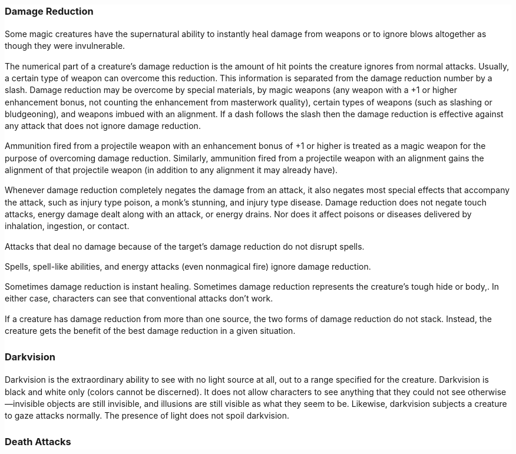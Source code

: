 ### Damage Reduction

Some magic creatures have the supernatural ability to instantly heal
damage from weapons or to ignore blows altogether as though they were
invulnerable.

The numerical part of a creature’s damage reduction is the amount of hit
points the creature ignores from normal attacks. Usually, a certain type
of weapon can overcome this reduction. This information is separated
from the damage reduction number by a slash. Damage reduction may be
overcome by special materials, by magic weapons (any weapon with a +1 or
higher enhancement bonus, not counting the enhancement from masterwork
quality), certain types of weapons (such as slashing or bludgeoning),
and weapons imbued with an alignment. If a dash follows the slash then
the damage reduction is effective against any attack that does not
ignore damage reduction.

Ammunition fired from a projectile weapon with an enhancement bonus of
+1 or higher is treated as a magic weapon for the purpose of overcoming
damage reduction. Similarly, ammunition fired from a projectile weapon
with an alignment gains the alignment of that projectile weapon (in
addition to any alignment it may already have).

Whenever damage reduction completely negates the damage from an attack,
it also negates most special effects that accompany the attack, such as
injury type poison, a monk’s stunning, and injury type disease. Damage
reduction does not negate touch attacks, energy damage dealt along with
an attack, or energy drains. Nor does it affect poisons or diseases
delivered by inhalation, ingestion, or contact.

Attacks that deal no damage because of the target’s damage reduction do
not disrupt spells.

Spells, spell-like abilities, and energy attacks (even nonmagical fire)
ignore damage reduction.

Sometimes damage reduction is instant healing. Sometimes damage
reduction represents the creature’s tough hide or body,. In either case,
characters can see that conventional attacks don’t work.

If a creature has damage reduction from more than one source, the two
forms of damage reduction do not stack. Instead, the creature gets the
benefit of the best damage reduction in a given situation.

### Darkvision

Darkvision is the extraordinary ability to see with no light source at
all, out to a range specified for the creature. Darkvision is black and
white only (colors cannot be discerned). It does not allow characters to
see anything that they could not see otherwise—invisible objects are
still invisible, and illusions are still visible as what they seem to
be. Likewise, darkvision subjects a creature to gaze attacks normally.
The presence of light does not spoil darkvision.

### Death Attacks
